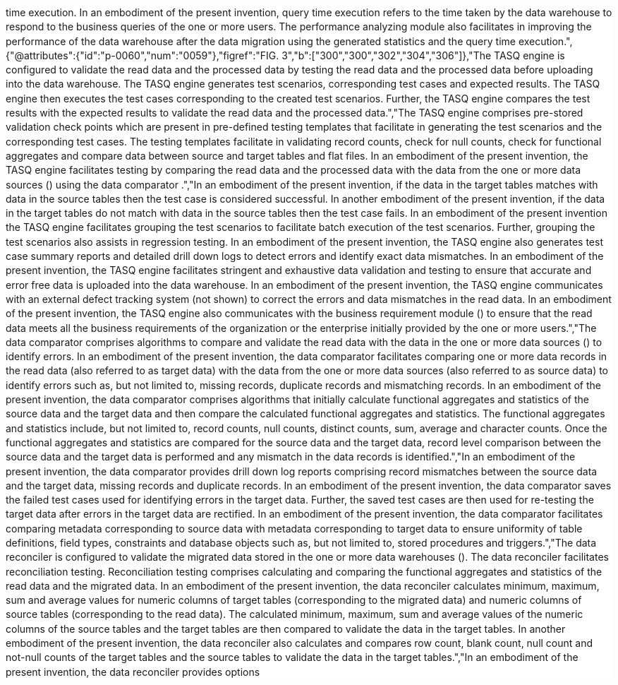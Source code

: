 time execution. In an embodiment of the present invention, query time execution refers to the time taken by the data warehouse to respond to the business queries of the one or more users. The performance analyzing module  also facilitates in improving the performance of the data warehouse after the data migration using the generated statistics and the query time execution.",{"@attributes":{"id":"p-0060","num":"0059"},"figref":"FIG. 3","b":["300","300","302","304","306"]},"The TASQ engine  is configured to validate the read data and the processed data by testing the read data and the processed data before uploading into the data warehouse. The TASQ engine  generates test scenarios, corresponding test cases and expected results. The TASQ engine  then executes the test cases corresponding to the created test scenarios. Further, the TASQ engine  compares the test results with the expected results to validate the read data and the processed data.","The TASQ engine  comprises pre-stored validation check points which are present in pre-defined testing templates that facilitate in generating the test scenarios and the corresponding test cases. The testing templates facilitate in validating record counts, check for null counts, check for functional aggregates and compare data between source and target tables and flat files. In an embodiment of the present invention, the TASQ engine  facilitates testing by comparing the read data and the processed data with the data from the one or more data sources  () using the data comparator .","In an embodiment of the present invention, if the data in the target tables matches with data in the source tables then the test case is considered successful. In another embodiment of the present invention, if the data in the target tables do not match with data in the source tables then the test case fails. In an embodiment of the present invention the TASQ engine  facilitates grouping the test scenarios to facilitate batch execution of the test scenarios. Further, grouping the test scenarios also assists in regression testing. In an embodiment of the present invention, the TASQ engine  also generates test case summary reports and detailed drill down logs to detect errors and identify exact data mismatches. In an embodiment of the present invention, the TASQ engine  facilitates stringent and exhaustive data validation and testing to ensure that accurate and error free data is uploaded into the data warehouse. In an embodiment of the present invention, the TASQ engine  communicates with an external defect tracking system (not shown) to correct the errors and data mismatches in the read data. In an embodiment of the present invention, the TASQ engine  also communicates with the business requirement module  () to ensure that the read data meets all the business requirements of the organization or the enterprise initially provided by the one or more users.","The data comparator  comprises algorithms to compare and validate the read data with the data in the one or more data sources  () to identify errors. In an embodiment of the present invention, the data comparator  facilitates comparing one or more data records in the read data (also referred to as target data) with the data from the one or more data sources (also referred to as source data) to identify errors such as, but not limited to, missing records, duplicate records and mismatching records. In an embodiment of the present invention, the data comparator  comprises algorithms that initially calculate functional aggregates and statistics of the source data and the target data and then compare the calculated functional aggregates and statistics. The functional aggregates and statistics include, but not limited to, record counts, null counts, distinct counts, sum, average and character counts. Once the functional aggregates and statistics are compared for the source data and the target data, record level comparison between the source data and the target data is performed and any mismatch in the data records is identified.","In an embodiment of the present invention, the data comparator  provides drill down log reports comprising record mismatches between the source data and the target data, missing records and duplicate records. In an embodiment of the present invention, the data comparator  saves the failed test cases used for identifying errors in the target data. Further, the saved test cases are then used for re-testing the target data after errors in the target data are rectified. In an embodiment of the present invention, the data comparator  facilitates comparing metadata corresponding to source data with metadata corresponding to target data to ensure uniformity of table definitions, field types, constraints and database objects such as, but not limited to, stored procedures and triggers.","The data reconciler  is configured to validate the migrated data stored in the one or more data warehouses  (). The data reconciler  facilitates reconciliation testing. Reconciliation testing comprises calculating and comparing the functional aggregates and statistics of the read data and the migrated data. In an embodiment of the present invention, the data reconciler  calculates minimum, maximum, sum and average values for numeric columns of target tables (corresponding to the migrated data) and numeric columns of source tables (corresponding to the read data). The calculated minimum, maximum, sum and average values of the numeric columns of the source tables and the target tables are then compared to validate the data in the target tables. In another embodiment of the present invention, the data reconciler  also calculates and compares row count, blank count, null count and not-null counts of the target tables and the source tables to validate the data in the target tables.","In an embodiment of the present invention, the data reconciler  provides options